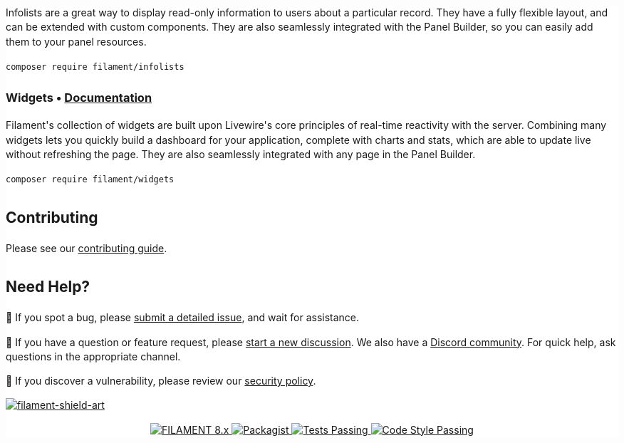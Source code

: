 Infolists are a great way to display read-only information to users about a particular record. They have a fully flexible layout, and can be extended with custom components. They are also seamlessly integrated with the Panel Builder, so you can easily add them to your panel resources.

```bash
composer require filament/infolists
```

### Widgets • [Documentation](https://filamentphp.com/docs/widgets)

Filament's collection of widgets are built upon Livewire's core principles of real-time reactivity with the server. Combining many widgets lets you quickly build a dashboard for your application, complete with charts and stats, which are able to update live without refreshing the page. They are also seamlessly integrated with any page in the Panel Builder.

```bash
composer require filament/widgets
```

## Contributing

Please see our [contributing guide](https://filamentphp.com/docs/support/contributing).

## Need Help?

🐞 If you spot a bug, please [submit a detailed issue](https://github.com/filamentphp/filament/issues/new?assignees=&labels=bug%2Cunconfirmed&template=bug_report.yml), and wait for assistance.

🤔 If you have a question or feature request, please [start a new discussion](https://github.com/filamentphp/filament/discussions/new). We also have a [Discord community](https://filamentphp.com/discord). For quick help, ask questions in the appropriate channel.

🔐 If you discover a vulnerability, please review our [security policy](https://github.com/filamentphp/filament/blob/3.x/SECURITY.md).


<a href="https://github.com/bezhansalleh/filament-shield" class="filament-hidden">
<img style="width: 100%; max-width: 100%;" alt="filament-shield-art" src="https://user-images.githubusercontent.com/10007504/148662315-35d4bd74-fc1c-4f8c-8c02-689309b414b0.png" >
</a>

<p align="center" class="flex items-center justify-center">
    <a href="https://filamentadmin.com/docs/2.x/admin/installation">
        <img alt="FILAMENT 8.x" src="https://img.shields.io/badge/FILAMENT-3.x-EBB304?style=for-the-badge">
    </a>
    <a href="https://packagist.org/packages/bezhansalleh/filament-shield">
        <img alt="Packagist" src="https://img.shields.io/packagist/v/bezhansalleh/filament-shield.svg?style=for-the-badge&logo=packagist">
    </a>
    <a href="https://github.com/bezhansalleh/filament-shield/actions?query=workflow%3Arun-tests+branch%3A3.x">
        <img alt="Tests Passing" src="https://img.shields.io/github/actions/workflow/status/bezhansalleh/filament-shield/run-tests.yml?style=for-the-badge&logo=github&label=tests" class="filament-hidden">
    </a>
    <a href="https://github.com/bezhansalleh/filament-shield/actions?query=workflow%3A"Check+%26+fix+styling"+branch%3A3.x" class="filament-hidden">
        <img alt="Code Style Passing" src="https://img.shields.io/github/actions/workflow/status/bezhansalleh/filament-shield/laravel-pint.yml?style=for-the-badge&logo=github&label=code%20style">
    </a>
